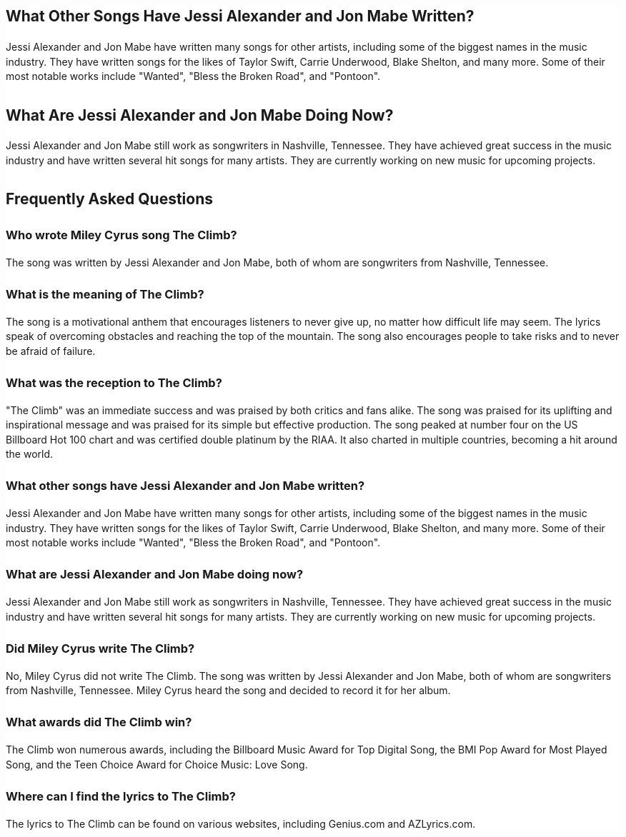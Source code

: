 <h2>What Other Songs Have Jessi Alexander and Jon Mabe Written?</h2>

Jessi Alexander and Jon Mabe have written many songs for other artists, including some of the biggest names in the music industry. They have written songs for the likes of Taylor Swift, Carrie Underwood, Blake Shelton, and many more. Some of their most notable works include "Wanted", "Bless the Broken Road", and "Pontoon". 

<h2>What Are Jessi Alexander and Jon Mabe Doing Now?</h2>

Jessi Alexander and Jon Mabe still work as songwriters in Nashville, Tennessee. They have achieved great success in the music industry and have written several hit songs for many artists. They are currently working on new music for upcoming projects.

<h2>Frequently Asked Questions</h2>

<h3>Who wrote Miley Cyrus song The Climb?</h3>

The song was written by Jessi Alexander and Jon Mabe, both of whom are songwriters from Nashville, Tennessee. 

<h3>What is the meaning of The Climb?</h3>

The song is a motivational anthem that encourages listeners to never give up, no matter how difficult life may seem. The lyrics speak of overcoming obstacles and reaching the top of the mountain. The song also encourages people to take risks and to never be afraid of failure. 

<h3>What was the reception to The Climb?</h3>

"The Climb" was an immediate success and was praised by both critics and fans alike. The song was praised for its uplifting and inspirational message and was praised for its simple but effective production. The song peaked at number four on the US Billboard Hot 100 chart and was certified double platinum by the RIAA. It also charted in multiple countries, becoming a hit around the world. 

<h3>What other songs have Jessi Alexander and Jon Mabe written?</h3>

Jessi Alexander and Jon Mabe have written many songs for other artists, including some of the biggest names in the music industry. They have written songs for the likes of Taylor Swift, Carrie Underwood, Blake Shelton, and many more. Some of their most notable works include "Wanted", "Bless the Broken Road", and "Pontoon". 

<h3>What are Jessi Alexander and Jon Mabe doing now?</h3>

Jessi Alexander and Jon Mabe still work as songwriters in Nashville, Tennessee. They have achieved great success in the music industry and have written several hit songs for many artists. They are currently working on new music for upcoming projects. 

<h3>Did Miley Cyrus write The Climb?</h3>

No, Miley Cyrus did not write The Climb. The song was written by Jessi Alexander and Jon Mabe, both of whom are songwriters from Nashville, Tennessee. Miley Cyrus heard the song and decided to record it for her album. 

<h3>What awards did The Climb win?</h3>

The Climb won numerous awards, including the Billboard Music Award for Top Digital Song, the BMI Pop Award for Most Played Song, and the Teen Choice Award for Choice Music: Love Song. 

<h3>Where can I find the lyrics to The Climb?</h3>

The lyrics to The Climb can be found on various websites, including Genius.com and AZLyrics.com. 
